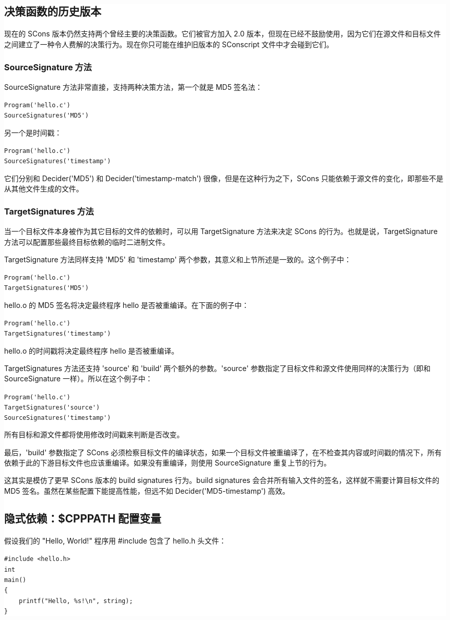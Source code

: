 ## 决策函数的历史版本

现在的 SCons 版本仍然支持两个曾经主要的决策函数。它们被官方加入 2.0 版本，但现在已经不鼓励使用，因为它们在源文件和目标文件之间建立了一种令人费解的决策行为。现在你只可能在维护旧版本的 SConscript 文件中才会碰到它们。

### SourceSignature 方法

SourceSignature 方法非常直接，支持两种决策方法，第一个就是 MD5 签名法：

    Program('hello.c')
    SourceSignatures('MD5')

另一个是时间戳：

    Program('hello.c')
    SourceSignatures('timestamp')

它们分别和 Decider('MD5') 和 Decider('timestamp-match') 很像，但是在这种行为之下，SCons 只能依赖于源文件的变化，即那些不是从其他文件生成的文件。

### TargetSignatures 方法

当一个目标文件本身被作为其它目标的文件的依赖时，可以用 TargetSignature 方法来决定 SCons 的行为。也就是说，TargetSignature 方法可以配置那些最终目标依赖的临时二进制文件。

TargetSignature 方法同样支持 'MD5' 和 'timestamp' 两个参数，其意义和上节所述是一致的。这个例子中：

    Program('hello.c')
    TargetSignatures('MD5')

hello.o 的 MD5 签名将决定最终程序 hello 是否被重编译。在下面的例子中：

    Program('hello.c')
    TargetSignatures('timestamp')

hello.o 的时间戳将决定最终程序 hello 是否被重编译。     

TargetSignatures 方法还支持 'source' 和 'build' 两个额外的参数。'source' 参数指定了目标文件和源文件使用同样的决策行为（即和 SourceSignature 一样）。所以在这个例子中：

    Program('hello.c')
    TargetSignatures('source')
    SourceSignatures('timestamp')

所有目标和源文件都将使用修改时间戳来判断是否改变。

最后，'build' 参数指定了 SCons 必须检察目标文件的编译状态，如果一个目标文件被重编译了，在不检查其内容或时间戳的情况下，所有依赖于此的下游目标文件也应该重编译。如果没有重编译，则使用 SourceSignature 重复上节的行为。

这其实是模仿了更早 SCons 版本的 build signatures 行为。build signatures 会合并所有输入文件的签名，这样就不需要计算目标文件的 MD5 签名。虽然在某些配置下能提高性能，但远不如 Decider('MD5-timestamp') 高效。

## 隐式依赖：$CPPPATH 配置变量

假设我们的 "Hello, World!" 程序用 #include 包含了 hello.h 头文件：

    #include <hello.h>
    int
    main()
    {
        printf("Hello, %s!\n", string);
    }
      
